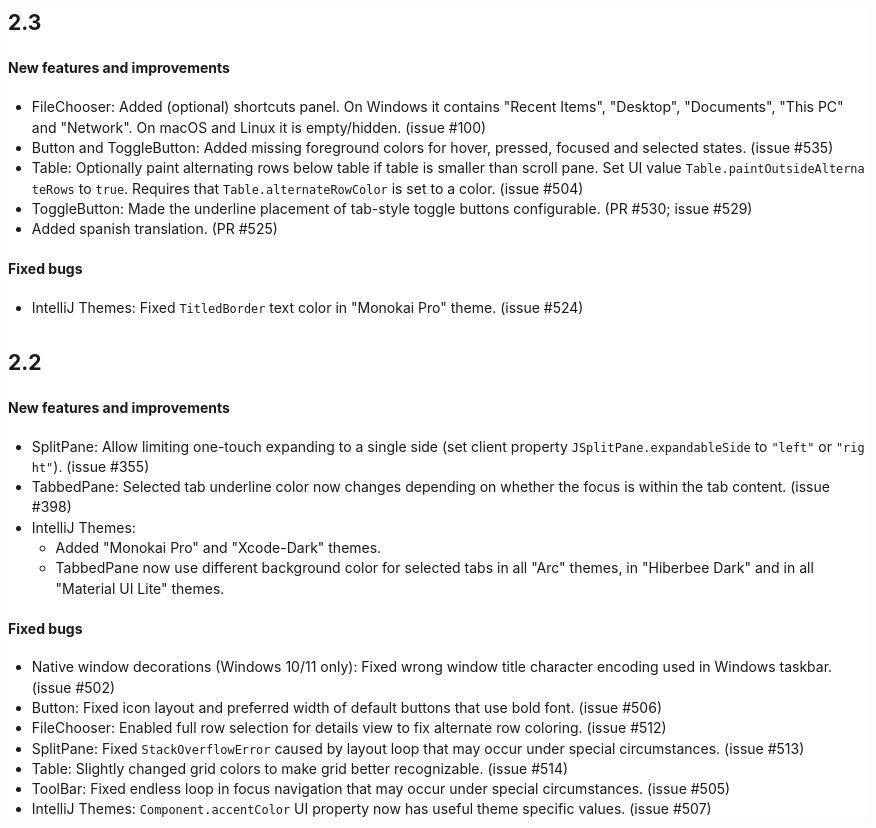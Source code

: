
## 2.3

#### New features and improvements

- FileChooser: Added (optional) shortcuts panel. On Windows it contains "Recent
  Items", "Desktop", "Documents", "This PC" and "Network". On macOS and Linux it
  is empty/hidden. (issue #100)
- Button and ToggleButton: Added missing foreground colors for hover, pressed,
  focused and selected states. (issue #535)
- Table: Optionally paint alternating rows below table if table is smaller than
  scroll pane. Set UI value `Table.paintOutsideAlternateRows` to `true`.
  Requires that `Table.alternateRowColor` is set to a color. (issue #504)
- ToggleButton: Made the underline placement of tab-style toggle buttons
  configurable. (PR #530; issue #529)
- Added spanish translation. (PR #525)

#### Fixed bugs

- IntelliJ Themes: Fixed `TitledBorder` text color in "Monokai Pro" theme.
  (issue #524)


## 2.2

#### New features and improvements

- SplitPane: Allow limiting one-touch expanding to a single side (set client
  property `JSplitPane.expandableSide` to `"left"` or `"right"`). (issue #355)
- TabbedPane: Selected tab underline color now changes depending on whether the
  focus is within the tab content. (issue #398)
- IntelliJ Themes:
  - Added "Monokai Pro" and "Xcode-Dark" themes.
  - TabbedPane now use different background color for selected tabs in all "Arc"
    themes, in "Hiberbee Dark" and in all "Material UI Lite" themes.

#### Fixed bugs

- Native window decorations (Windows 10/11 only): Fixed wrong window title
  character encoding used in Windows taskbar. (issue #502)
- Button: Fixed icon layout and preferred width of default buttons that use bold
  font. (issue #506)
- FileChooser: Enabled full row selection for details view to fix alternate row
  coloring. (issue #512)
- SplitPane: Fixed `StackOverflowError` caused by layout loop that may occur
  under special circumstances. (issue #513)
- Table: Slightly changed grid colors to make grid better recognizable. (issue
  #514)
- ToolBar: Fixed endless loop in focus navigation that may occur under special
  circumstances. (issue #505)
- IntelliJ Themes: `Component.accentColor` UI property now has useful theme
  specific values. (issue #507)
